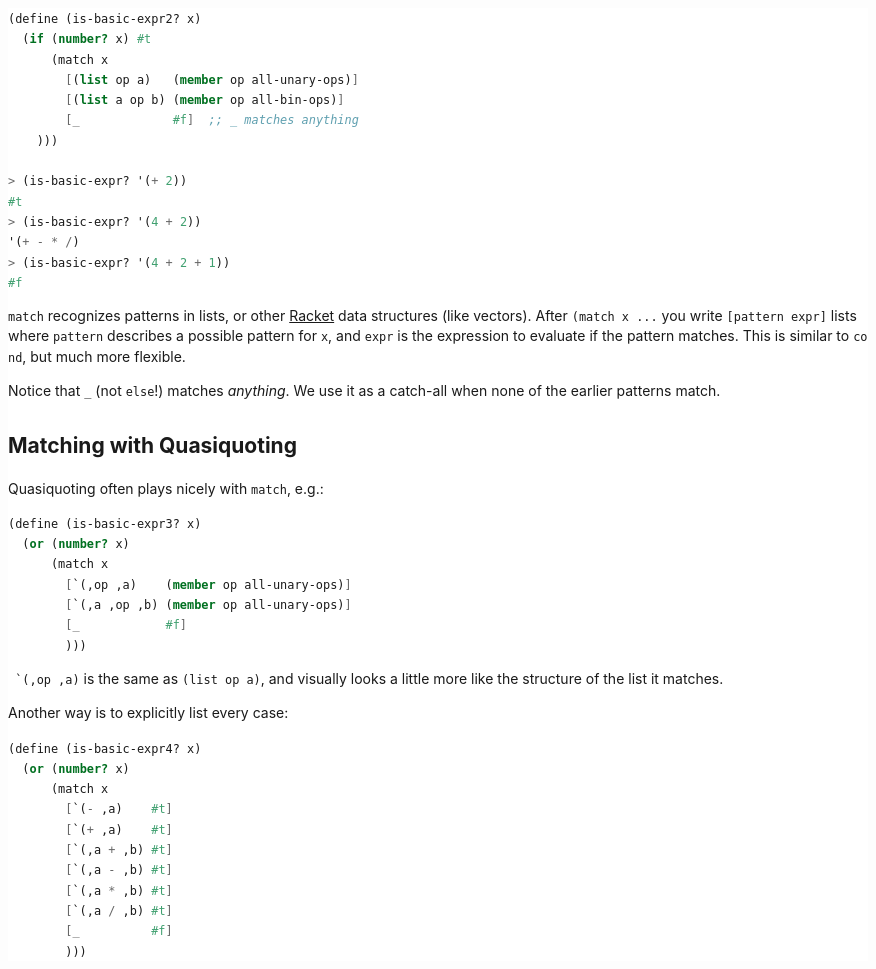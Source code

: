 ```scheme
(define (is-basic-expr2? x)
  (if (number? x) #t
      (match x       
        [(list op a)   (member op all-unary-ops)]
        [(list a op b) (member op all-bin-ops)]
        [_             #f]  ;; _ matches anything
    )))  

> (is-basic-expr? '(+ 2))
#t
> (is-basic-expr? '(4 + 2))
'(+ - * /)
> (is-basic-expr? '(4 + 2 + 1))
#f
```

`match` recognizes patterns in lists, or other [Racket] data structures (like
vectors). After `(match x ...` you write `[pattern expr]` lists where
`pattern` describes a possible pattern for `x`, and `expr` is the expression
to evaluate if the pattern matches. This is similar to `cond`, but much more
flexible.

Notice that `_` (not `else`!) matches *anything*. We use it as a catch-all
when none of the earlier patterns match.


## Matching with Quasiquoting

Quasiquoting often plays nicely with `match`, e.g.:

```scheme
(define (is-basic-expr3? x)
  (or (number? x)
      (match x       
        [`(,op ,a)    (member op all-unary-ops)]
        [`(,a ,op ,b) (member op all-unary-ops)]
        [_            #f]
        )))
```

`` `(,op ,a)`` is the same as `(list op a)`, and visually looks a little more
like the structure of the list it matches.

Another way  is to explicitly list every case:

```scheme
(define (is-basic-expr4? x)
  (or (number? x)
      (match x       
        [`(- ,a)    #t]
        [`(+ ,a)    #t]
        [`(,a + ,b) #t]
        [`(,a - ,b) #t]
        [`(,a * ,b) #t]
        [`(,a / ,b) #t]
        [_          #f]
        )))
```


[Scheme]: https://en.wikipedia.org/wiki/Scheme_(programming_language)
[Racket]: https://racket-lang.org/
[LISP]: https://en.wikipedia.org/wiki/Lisp_(programming_language)
[Java]: https://en.wikipedia.org/wiki/Java